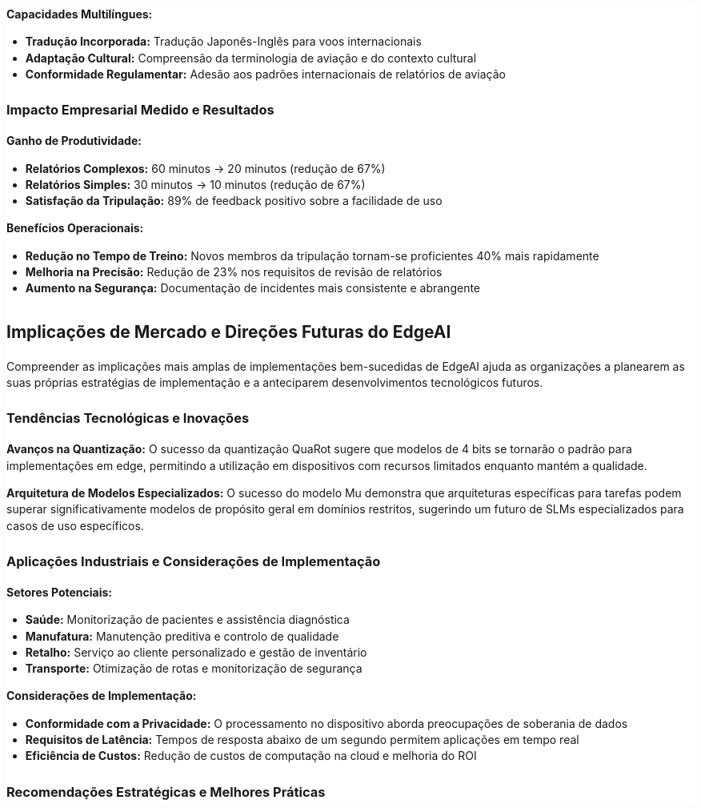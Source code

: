 **Capacidades Multilíngues:**
- **Tradução Incorporada:** Tradução Japonês-Inglês para voos internacionais
- **Adaptação Cultural:** Compreensão da terminologia de aviação e do contexto cultural
- **Conformidade Regulamentar:** Adesão aos padrões internacionais de relatórios de aviação

### Impacto Empresarial Medido e Resultados

**Ganho de Produtividade:**
- **Relatórios Complexos:** 60 minutos → 20 minutos (redução de 67%)
- **Relatórios Simples:** 30 minutos → 10 minutos (redução de 67%)
- **Satisfação da Tripulação:** 89% de feedback positivo sobre a facilidade de uso

**Benefícios Operacionais:**
- **Redução no Tempo de Treino:** Novos membros da tripulação tornam-se proficientes 40% mais rapidamente
- **Melhoria na Precisão:** Redução de 23% nos requisitos de revisão de relatórios
- **Aumento na Segurança:** Documentação de incidentes mais consistente e abrangente

## Implicações de Mercado e Direções Futuras do EdgeAI

Compreender as implicações mais amplas de implementações bem-sucedidas de EdgeAI ajuda as organizações a planearem as suas próprias estratégias de implementação e a anteciparem desenvolvimentos tecnológicos futuros.

### Tendências Tecnológicas e Inovações

**Avanços na Quantização:**
O sucesso da quantização QuaRot sugere que modelos de 4 bits se tornarão o padrão para implementações em edge, permitindo a utilização em dispositivos com recursos limitados enquanto mantém a qualidade.

**Arquitetura de Modelos Especializados:**
O sucesso do modelo Mu demonstra que arquiteturas específicas para tarefas podem superar significativamente modelos de propósito geral em domínios restritos, sugerindo um futuro de SLMs especializados para casos de uso específicos.

### Aplicações Industriais e Considerações de Implementação

**Setores Potenciais:**
- **Saúde:** Monitorização de pacientes e assistência diagnóstica
- **Manufatura:** Manutenção preditiva e controlo de qualidade
- **Retalho:** Serviço ao cliente personalizado e gestão de inventário
- **Transporte:** Otimização de rotas e monitorização de segurança

**Considerações de Implementação:**
- **Conformidade com a Privacidade:** O processamento no dispositivo aborda preocupações de soberania de dados
- **Requisitos de Latência:** Tempos de resposta abaixo de um segundo permitem aplicações em tempo real
- **Eficiência de Custos:** Redução de custos de computação na cloud e melhoria do ROI

### Recomendações Estratégicas e Melhores Práticas
